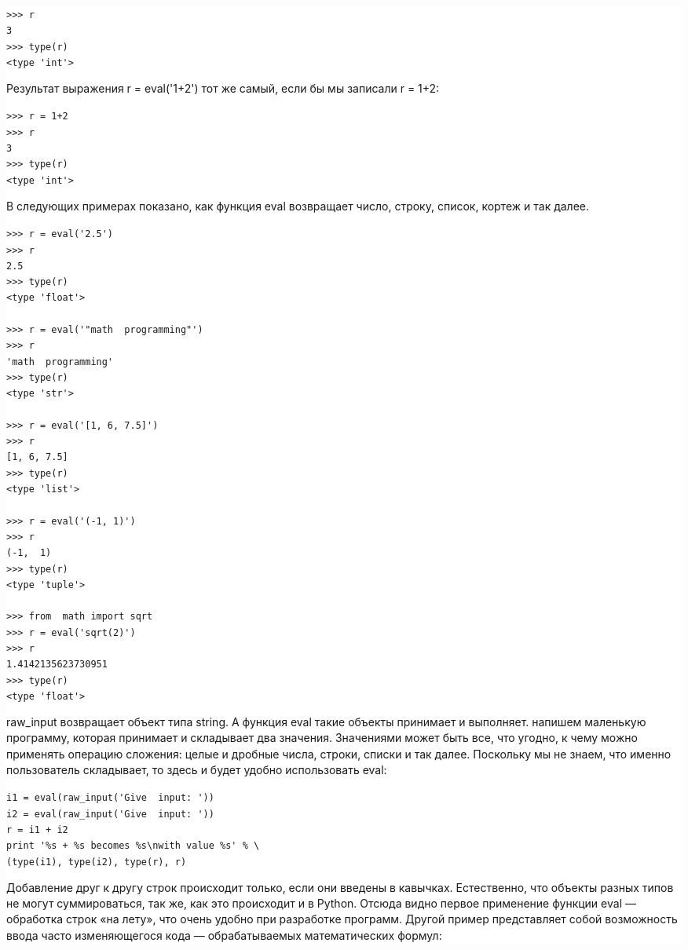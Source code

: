 ```
>>> r
3
>>> type(r)
<type 'int'>
```
Результат выражения r = eval('1+2') тот же самый, если бы мы записали r = 1+2:
```
>>> r = 1+2
>>> r
3
>>> type(r)
<type 'int'>
```
В следующих примерах показано, как функция eval возвращает число, строку, список, кортеж и так далее.
```
>>> r = eval('2.5')
>>> r
2.5
>>> type(r)
<type 'float'>

>>> r = eval('"math  programming"')
>>> r
'math  programming'
>>> type(r)
<type 'str'>

>>> r = eval('[1, 6, 7.5]')
>>> r
[1, 6, 7.5]
>>> type(r)
<type 'list'>

>>> r = eval('(-1, 1)')
>>> r
(-1,  1)
>>> type(r)
<type 'tuple'>

>>> from  math import sqrt
>>> r = eval('sqrt(2)')
>>> r
1.4142135623730951
>>> type(r)
<type 'float'>
```
raw_input возвращает объект типа string. А функция eval такие объекты принимает и выполняет. 
напишем маленькую программу, которая принимает и складывает два значения. Значениями может быть все, что угодно, к чему можно применять операцию сложения: целые и дробные числа, строки, списки и так далее. Поскольку мы не знаем, что именно пользователь складывает, то здесь и будет удобно использовать eval:
```
i1 = eval(raw_input('Give  input: '))
i2 = eval(raw_input('Give  input: '))
r = i1 + i2
print '%s + %s becomes %s\nwith value %s' % \
(type(i1), type(i2), type(r), r)
```
Добавление друг к другу строк происходит только, если они введены в кавычках. Естественно, что объекты разных типов не могут суммироваться, так же, как это происходит и в Python. Отсюда видно первое применение функции eval — обработка строк «на лету», что очень удобно при разработке программ. 
Другой пример представляет собой возможность ввода часто изменяющегося кода — обрабатываемых математических формул: